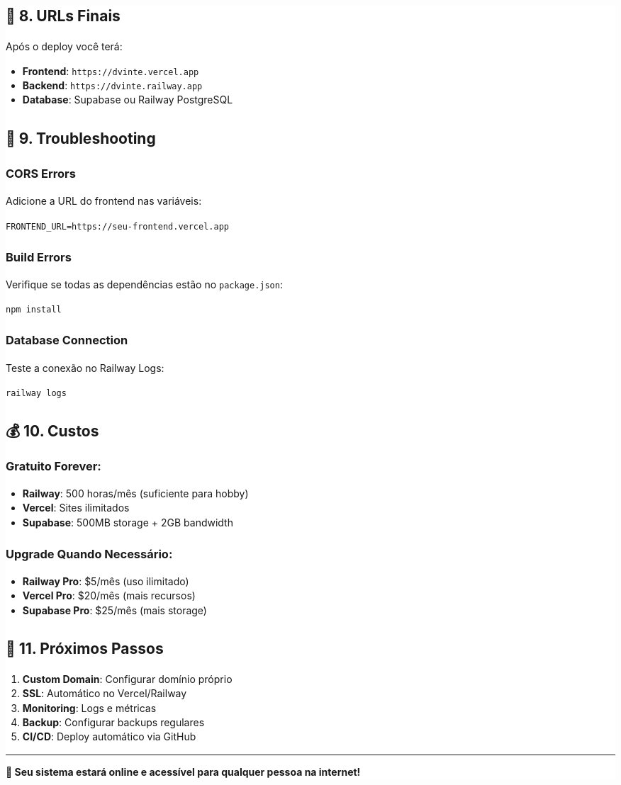 ## 🔗 8. URLs Finais

Após o deploy você terá:

- **Frontend**: `https://dvinte.vercel.app`
- **Backend**: `https://dvinte.railway.app`
- **Database**: Supabase ou Railway PostgreSQL

## 🐛 9. Troubleshooting

### CORS Errors

Adicione a URL do frontend nas variáveis:

```
FRONTEND_URL=https://seu-frontend.vercel.app
```

### Build Errors

Verifique se todas as dependências estão no `package.json`:

```bash
npm install
```

### Database Connection

Teste a conexão no Railway Logs:

```bash
railway logs
```

## 💰 10. Custos

### Gratuito Forever:

- **Railway**: 500 horas/mês (suficiente para hobby)
- **Vercel**: Sites ilimitados
- **Supabase**: 500MB storage + 2GB bandwidth

### Upgrade Quando Necessário:

- **Railway Pro**: $5/mês (uso ilimitado)
- **Vercel Pro**: $20/mês (mais recursos)
- **Supabase Pro**: $25/mês (mais storage)

## 🎯 11. Próximos Passos

1. **Custom Domain**: Configurar domínio próprio
2. **SSL**: Automático no Vercel/Railway
3. **Monitoring**: Logs e métricas
4. **Backup**: Configurar backups regulares
5. **CI/CD**: Deploy automático via GitHub

---

**🚀 Seu sistema estará online e acessível para qualquer pessoa na internet!**
